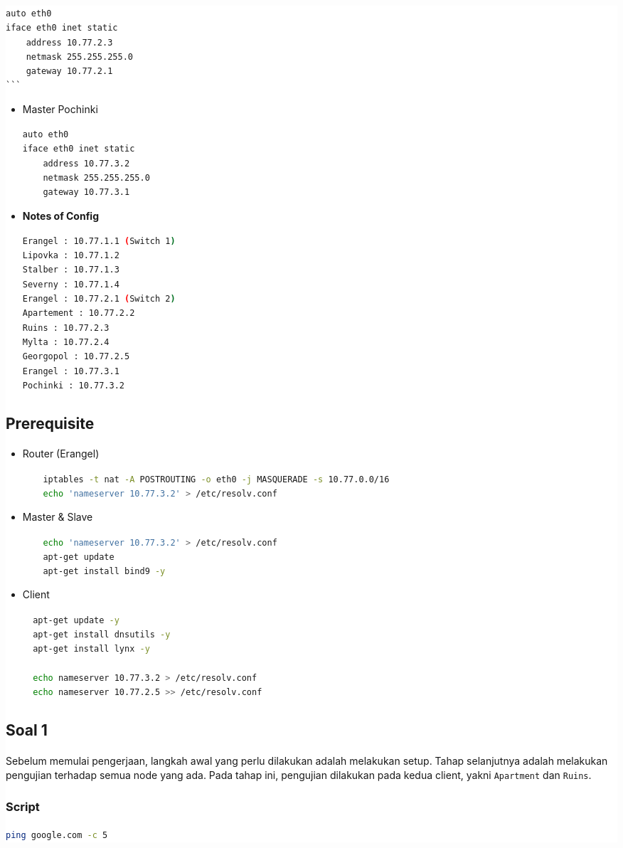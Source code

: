     auto eth0
    iface eth0 inet static
 	    address 10.77.2.3
 	    netmask 255.255.255.0
 	    gateway 10.77.2.1
    ```
  - Master Pochinki
    ```bash
    auto eth0
    iface eth0 inet static
 	    address 10.77.3.2
 	    netmask 255.255.255.0
 	    gateway 10.77.3.1
    ```
- **Notes of Config**
  ```bash
  Erangel : 10.77.1.1 (Switch 1)
  Lipovka : 10.77.1.2
  Stalber : 10.77.1.3
  Severny : 10.77.1.4
  Erangel : 10.77.2.1 (Switch 2)
  Apartement : 10.77.2.2
  Ruins : 10.77.2.3
  Mylta : 10.77.2.4
  Georgopol : 10.77.2.5
  Erangel : 10.77.3.1
  Pochinki : 10.77.3.2
  ```

## Prerequisite
- Router (Erangel)
  ```bash
      iptables -t nat -A POSTROUTING -o eth0 -j MASQUERADE -s 10.77.0.0/16
      echo 'nameserver 10.77.3.2' > /etc/resolv.conf
  ```
- Master & Slave
  ```bash
      echo 'nameserver 10.77.3.2' > /etc/resolv.conf
      apt-get update
      apt-get install bind9 -y   
  ```
- Client
    ```bash
      apt-get update -y
      apt-get install dnsutils -y
      apt-get install lynx -y

      echo nameserver 10.77.3.2 > /etc/resolv.conf
      echo nameserver 10.77.2.5 >> /etc/resolv.conf
  ```
  

## Soal 1

Sebelum memulai pengerjaan, langkah awal yang perlu dilakukan adalah melakukan setup. Tahap selanjutnya adalah melakukan pengujian terhadap semua node yang ada. Pada tahap ini, pengujian dilakukan pada kedua client, yakni `Apartment` dan `Ruins`.

### Script
```bash
ping google.com -c 5
```
